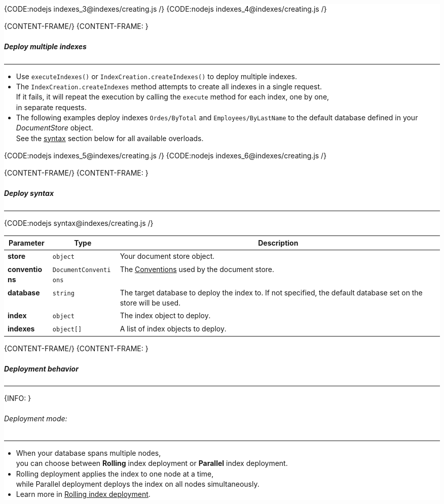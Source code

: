 {CODE:nodejs indexes_3@indexes/creating.js /}
{CODE:nodejs indexes_4@indexes/creating.js /}

{CONTENT-FRAME/}
{CONTENT-FRAME: }

##### Deploy multiple indexes
---

* Use `executeIndexes()` or `IndexCreation.createIndexes()` to deploy multiple indexes.
* The `IndexCreation.createIndexes` method attempts to create all indexes in a single request.  
  If it fails, it will repeat the execution by calling the `execute` method for each index, one by one,  
  in separate requests.
* The following examples deploy indexes `Ordes/ByTotal` and `Employees/ByLastName` to the default database defined in your _DocumentStore_ object.  
  See the [syntax](../indexes/creating-and-deploying#deploy-syntax) section below for all available overloads.

{CODE:nodejs indexes_5@indexes/creating.js /}
{CODE:nodejs indexes_6@indexes/creating.js /}

{CONTENT-FRAME/}
{CONTENT-FRAME: }

##### Deploy syntax
---

{CODE:nodejs syntax@indexes/creating.js /}

| Parameter          | Type                  | Description                                                                                                       |
|--------------------|-----------------------|-------------------------------------------------------------------------------------------------------------------|
| **store**          | `object`              | Your document store object.                                                                                       |
| **conventions**    | `DocumentConventions` | The [Conventions](../client-api/configuration/conventions) used by the document store.                            |
| **database**       | `string`              | The target database to deploy the index to. If not specified, the default database set on the store will be used. |
| **index**          | `object`              | The index object to deploy.                                                                                       |
| **indexes**        | `object[]`            | A list of index objects to deploy.                                                                                |

{CONTENT-FRAME/}
{CONTENT-FRAME: }

##### Deployment behavior
---

{INFO: }

###### Deployment mode:
---

* When your database spans multiple nodes,  
  you can choose between **Rolling** index deployment or **Parallel** index deployment.
* Rolling deployment applies the index to one node at a time,  
  while Parallel deployment deploys the index on all nodes simultaneously.
* Learn more in [Rolling index deployment](../indexes/rolling-index-deployment).
